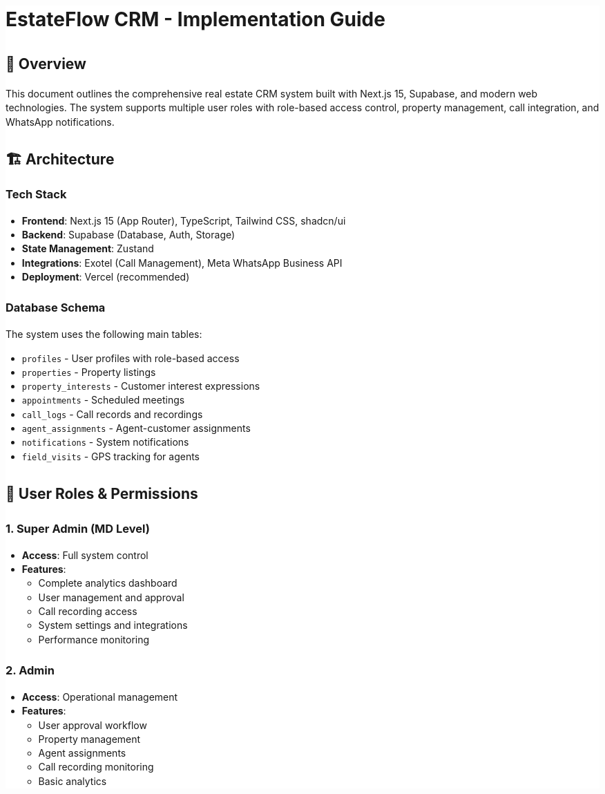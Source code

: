 # EstateFlow CRM - Implementation Guide

## 🚀 Overview

This document outlines the comprehensive real estate CRM system built with Next.js 15, Supabase, and modern web technologies. The system supports multiple user roles with role-based access control, property management, call integration, and WhatsApp notifications.

## 🏗️ Architecture

### Tech Stack
- **Frontend**: Next.js 15 (App Router), TypeScript, Tailwind CSS, shadcn/ui
- **Backend**: Supabase (Database, Auth, Storage)
- **State Management**: Zustand
- **Integrations**: Exotel (Call Management), Meta WhatsApp Business API
- **Deployment**: Vercel (recommended)

### Database Schema
The system uses the following main tables:
- `profiles` - User profiles with role-based access
- `properties` - Property listings
- `property_interests` - Customer interest expressions
- `appointments` - Scheduled meetings
- `call_logs` - Call records and recordings
- `agent_assignments` - Agent-customer assignments
- `notifications` - System notifications
- `field_visits` - GPS tracking for agents

## 👥 User Roles & Permissions

### 1. Super Admin (MD Level)
- **Access**: Full system control
- **Features**: 
  - Complete analytics dashboard
  - User management and approval
  - Call recording access
  - System settings and integrations
  - Performance monitoring

### 2. Admin
- **Access**: Operational management
- **Features**:
  - User approval workflow
  - Property management
  - Agent assignments
  - Call recording monitoring
  - Basic analytics
